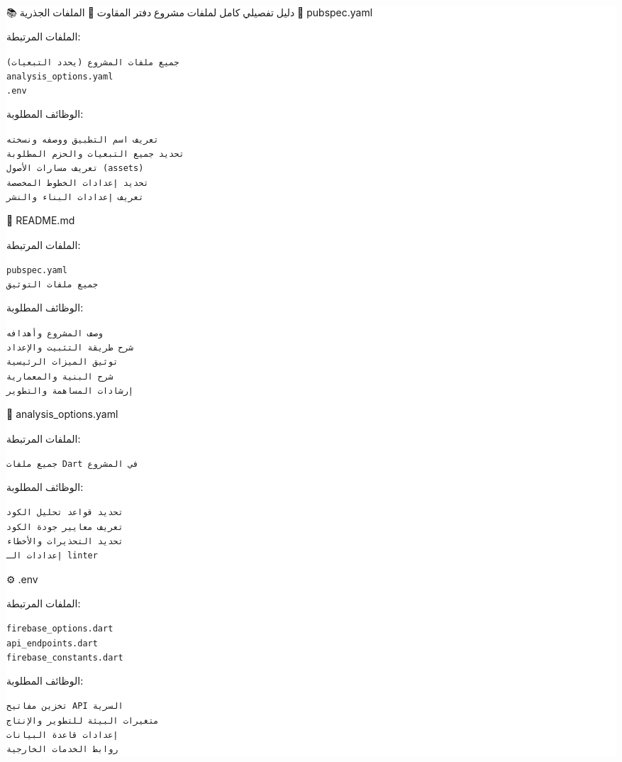 📚 دليل تفصيلي كامل لملفات مشروع دفتر المقاوت
📄 الملفات الجذرية
📄 pubspec.yaml

الملفات المرتبطة:

    جميع ملفات المشروع (يحدد التبعيات)
    analysis_options.yaml
    .env

الوظائف المطلوبة:

    تعريف اسم التطبيق ووصفه ونسخته
    تحديد جميع التبعيات والحزم المطلوبة
    تعريف مسارات الأصول (assets)
    تحديد إعدادات الخطوط المخصصة
    تعريف إعدادات البناء والنشر

📖 README.md

الملفات المرتبطة:

    pubspec.yaml
    جميع ملفات التوثيق

الوظائف المطلوبة:

    وصف المشروع وأهدافه
    شرح طريقة التثبيت والإعداد
    توثيق الميزات الرئيسية
    شرح البنية والمعمارية
    إرشادات المساهمة والتطوير

🔧 analysis_options.yaml

الملفات المرتبطة:

    جميع ملفات Dart في المشروع

الوظائف المطلوبة:

    تحديد قواعد تحليل الكود
    تعريف معايير جودة الكود
    تحديد التحذيرات والأخطاء
    إعدادات الـ linter

⚙️ .env

الملفات المرتبطة:

    firebase_options.dart
    api_endpoints.dart
    firebase_constants.dart

الوظائف المطلوبة:

    تخزين مفاتيح API السرية
    متغيرات البيئة للتطوير والإنتاج
    إعدادات قاعدة البيانات
    روابط الخدمات الخارجية
